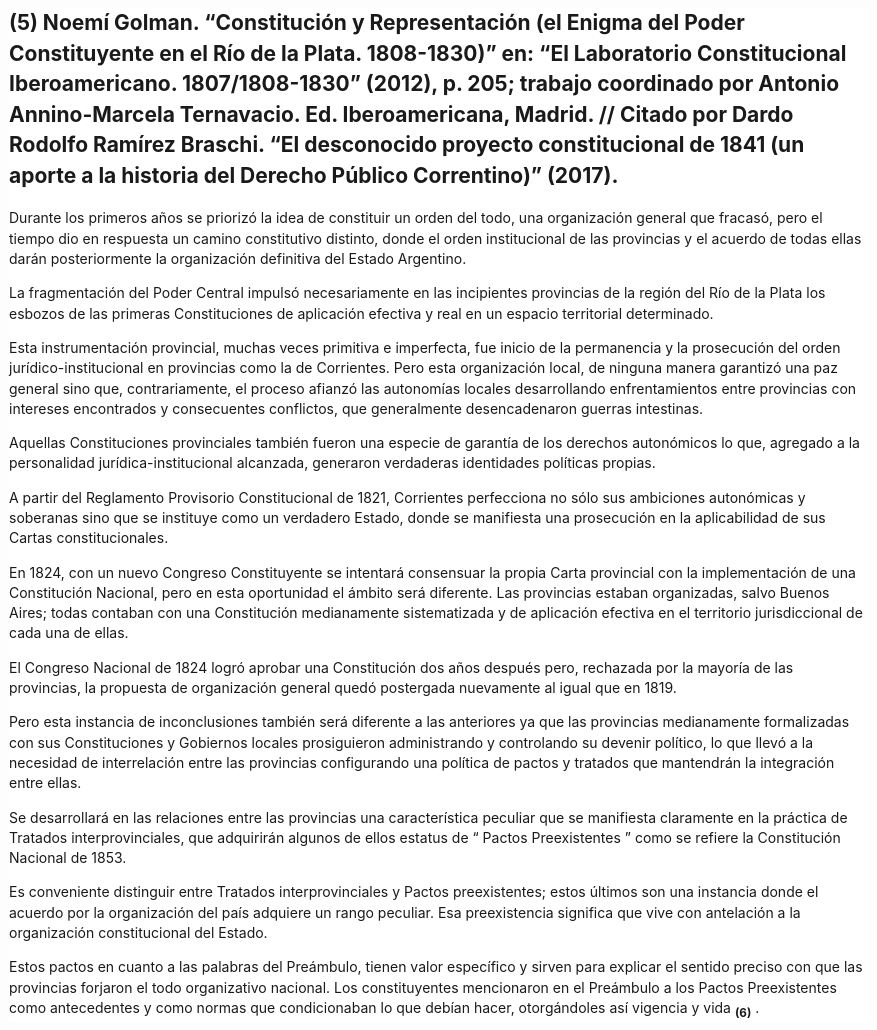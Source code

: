## **(5) Noemí Golman. “Constitución y Representación (el Enigma del Poder Constituyente en el Río de la Plata. 1808-1830)” en: “El Laboratorio Constitucional Iberoamericano. 1807/1808-1830” (2012), p. 205; trabajo coordinado por Antonio Annino-Marcela Ternavacio. Ed. Iberoamericana, Madrid. // Citado por Dardo Rodolfo Ramírez Braschi. “El desconocido proyecto constitucional de 1841 (un aporte a la historia del Derecho Público Correntino)” (2017).**

Durante los primeros años se priorizó la idea de constituir un orden del todo, una organización general que fracasó, pero el tiempo dio en respuesta un camino constitutivo distinto, donde el orden institucional de las provincias y el acuerdo de todas ellas darán posteriormente la organización definitiva del Estado Argentino.

La fragmentación del Poder Central impulsó necesariamente en las incipientes provincias de la región del Río de la Plata los esbozos de las primeras Constituciones de aplicación efectiva y real en un espacio territorial determinado.

Esta instrumentación provincial, muchas veces primitiva e imperfecta, fue inicio de la permanencia y la prosecución del orden jurídico-institucional en provincias como la de Corrientes. Pero esta organización local, de ninguna manera garantizó una paz general sino que, contrariamente, el proceso afianzó las autonomías locales desarrollando enfrentamientos entre provincias con intereses encontrados y consecuentes conflictos, que generalmente desencadenaron guerras intestinas.

Aquellas Constituciones provinciales también fueron una especie de garantía de los derechos autonómicos lo que, agregado a la personalidad jurídica-institucional alcanzada, generaron verdaderas identidades políticas propias.

A partir del Reglamento Provisorio Constitucional de 1821, Corrientes perfecciona no sólo sus ambiciones autonómicas y soberanas sino que se instituye como un verdadero Estado, donde se manifiesta una prosecución en la aplicabilidad de sus Cartas constitucionales.

En 1824, con un nuevo Congreso Constituyente se intentará consensuar la propia Carta provincial con la implementación de una Constitución Nacional, pero en esta oportunidad el ámbito será diferente. Las provincias estaban organizadas, salvo Buenos Aires; todas contaban con una Constitución medianamente sistematizada y de aplicación efectiva en el territorio jurisdiccional de cada una de ellas.

El Congreso Nacional de 1824 logró aprobar una Constitución dos años después pero, rechazada por la mayoría de las provincias, la propuesta de organización general quedó postergada nuevamente al igual que en 1819.

Pero esta instancia de inconclusiones también será diferente a las anteriores ya que las provincias medianamente formalizadas con sus Constituciones y Gobiernos locales prosiguieron administrando y controlando su devenir político, lo que llevó a la necesidad de interrelación entre las provincias configurando una política de pactos y tratados que mantendrán la integración entre ellas.

Se desarrollará en las relaciones entre las provincias una característica peculiar que se manifiesta claramente en la práctica de Tratados interprovinciales, que adquirirán algunos de ellos estatus de “ Pactos Preexistentes ” como se refiere la Constitución Nacional de 1853.

Es conveniente distinguir entre Tratados interprovinciales y Pactos preexistentes; estos últimos son una instancia donde el acuerdo por la organización del país adquiere un rango peculiar. Esa preexistencia significa que vive con antelación a la organización constitucional del Estado.

Estos pactos en cuanto a las palabras del Preámbulo, tienen valor específico y sirven para explicar el sentido preciso con que las provincias forjaron el todo organizativo nacional. Los constituyentes mencionaron en el Preámbulo a los Pactos Preexistentes como antecedentes y como normas que condicionaban lo que debían hacer, otorgándoles así vigencia y vida <sub><strong><span><span>(6)</span></span></strong></sub> .
